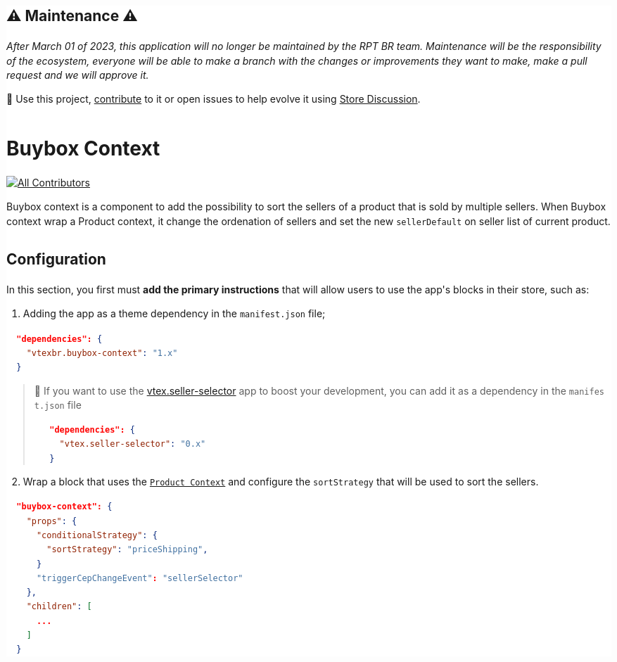 ##  ⚠️ Maintenance ⚠️
*After March 01 of 2023, this application will no longer be maintained by the RPT BR team. Maintenance will be the responsibility of the ecosystem, everyone will be able to make a branch with the changes or improvements they want to make, make a pull request and we will approve it.*


📢 Use this project, [contribute](https://github.com/vtex-apps/buybox-context) to it or open issues to help evolve it using [Store Discussion](https://github.com/vtex-apps/store-discussion).

# Buybox Context




[![All Contributors](https://img.shields.io/badge/all_contributors-0-orange.svg?style=flat-square)](#contributors-)




Buybox context is a component to add the possibility to sort the sellers of a product that is sold by multiple sellers.
When Buybox context wrap a Product context, it change the ordenation of sellers and set the new `sellerDefault` on seller list of current product.

## Configuration

In this section, you first must **add the primary instructions** that will allow users to use the app's blocks in their store, such as:

1. Adding the app as a theme dependency in the `manifest.json` file;

```json
  "dependencies": {
    "vtexbr.buybox-context": "1.x"
  }
```

> 📢 If you want to use the [vtex.seller-selector](https://github.com/vtex-apps/seller-selector) app to boost your development, you can add it as a dependency in the `manifest.json` file
>
> ```json
>    "dependencies": {
>      "vtex.seller-selector": "0.x"
>    }
> ```

2. Wrap a block that uses the [`Product Context`](https://github.com/vtex-apps/product-context) and configure the `sortStrategy` that will be used to sort the sellers.

```json
  "buybox-context": {
    "props": {
      "conditionalStrategy": {
        "sortStrategy": "priceShipping",
      }
      "triggerCepChangeEvent": "sellerSelector"
    },
    "children": [
      ...
    ]
  }
```
